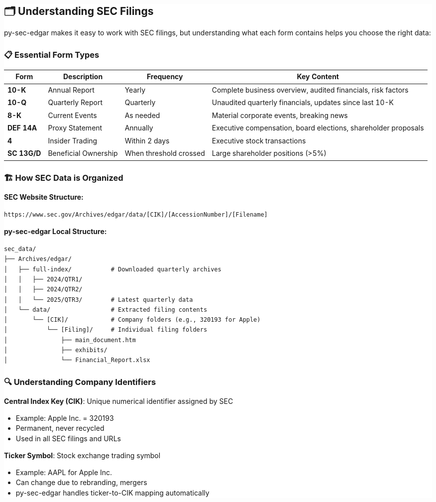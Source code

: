 ## 🗂️ Understanding SEC Filings

py-sec-edgar makes it easy to work with SEC filings, but understanding what each form contains helps you choose the right data:

### 📋 Essential Form Types

| Form | Description | Frequency | Key Content |
|------|-------------|-----------|-------------|
| **10-K** | Annual Report | Yearly | Complete business overview, audited financials, risk factors |
| **10-Q** | Quarterly Report | Quarterly | Unaudited quarterly financials, updates since last 10-K |
| **8-K** | Current Events | As needed | Material corporate events, breaking news |
| **DEF 14A** | Proxy Statement | Annually | Executive compensation, board elections, shareholder proposals |
| **4** | Insider Trading | Within 2 days | Executive stock transactions |
| **SC 13G/D** | Beneficial Ownership | When threshold crossed | Large shareholder positions (>5%) |

### 🏗️ How SEC Data is Organized

**SEC Website Structure:**
```
https://www.sec.gov/Archives/edgar/data/[CIK]/[AccessionNumber]/[Filename]
```

**py-sec-edgar Local Structure:**
```
sec_data/
├── Archives/edgar/
│   ├── full-index/           # Downloaded quarterly archives
│   │   ├── 2024/QTR1/
│   │   ├── 2024/QTR2/
│   │   └── 2025/QTR3/        # Latest quarterly data
│   └── data/                 # Extracted filing contents
│       └── [CIK]/            # Company folders (e.g., 320193 for Apple)
│           └── [Filing]/     # Individual filing folders
│               ├── main_document.htm
│               ├── exhibits/
│               └── Financial_Report.xlsx
```

### 🔍 Understanding Company Identifiers

**Central Index Key (CIK)**: Unique numerical identifier assigned by SEC
- Example: Apple Inc. = 320193
- Permanent, never recycled
- Used in all SEC filings and URLs

**Ticker Symbol**: Stock exchange trading symbol
- Example: AAPL for Apple Inc.
- Can change due to rebranding, mergers
- py-sec-edgar handles ticker-to-CIK mapping automatically
